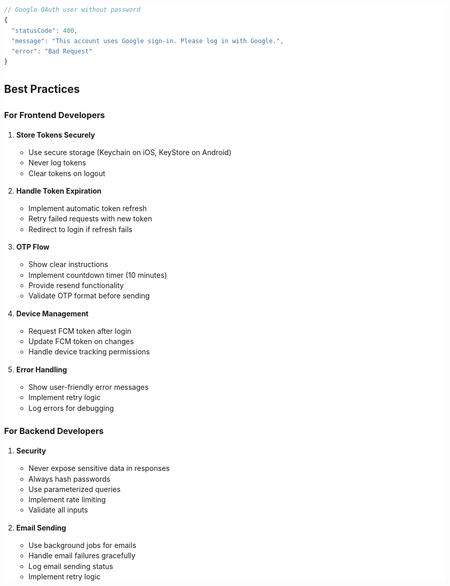 ```typescript
// Google OAuth user without password
{
  "statusCode": 400,
  "message": "This account uses Google sign-in. Please log in with Google.",
  "error": "Bad Request"
}
```

## Best Practices

### For Frontend Developers

1. **Store Tokens Securely**
   - Use secure storage (Keychain on iOS, KeyStore on Android)
   - Never log tokens
   - Clear tokens on logout

2. **Handle Token Expiration**
   - Implement automatic token refresh
   - Retry failed requests with new token
   - Redirect to login if refresh fails

3. **OTP Flow**
   - Show clear instructions
   - Implement countdown timer (10 minutes)
   - Provide resend functionality
   - Validate OTP format before sending

4. **Device Management**
   - Request FCM token after login
   - Update FCM token on changes
   - Handle device tracking permissions

5. **Error Handling**
   - Show user-friendly error messages
   - Implement retry logic
   - Log errors for debugging

### For Backend Developers

1. **Security**
   - Never expose sensitive data in responses
   - Always hash passwords
   - Use parameterized queries
   - Implement rate limiting
   - Validate all inputs

2. **Email Sending**
   - Use background jobs for emails
   - Handle email failures gracefully
   - Log email sending status
   - Implement retry logic
